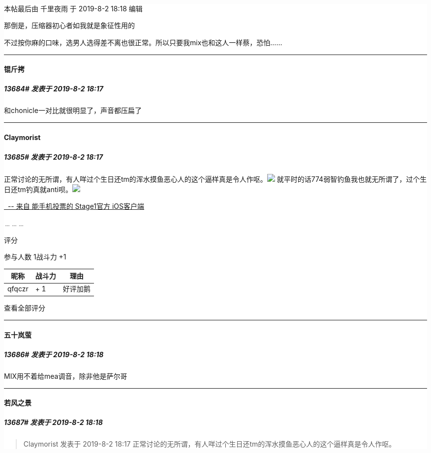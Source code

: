 
 本帖最后由 千里夜雨 于 2019-8-2 18:18 编辑 

那倒是，压缩器初心者如我就是象征性用的

不过按你麻的口味，选男人选得差不离也很正常。所以只要我mix也和这人一样蔡，恐怕……


-----

####  锟斤拷  
##### 13684#       发表于 2019-8-2 18:17


和chonicle一对比就很明显了，声音都压扁了


-----

####  Claymorist  
##### 13685#       发表于 2019-8-2 18:17


正常讨论的无所谓，有人咩过个生日还tm的浑水摸鱼恶心人的这个逼样真是令人作呕。<img src="https://static.saraba1st.com/image/smiley/face2017/166.png" referrerpolicy="no-referrer">
就平时的话774弱智钓鱼我也就无所谓了，过个生日还tm钓真就anti呗。<img src="https://static.saraba1st.com/image/smiley/face2017/166.png" referrerpolicy="no-referrer">

[  -- 来自 能手机投票的 Stage1官方 iOS客户端](https://itunes.apple.com/fi/app/saraba1st/id1221237470?mt=8)


﹍﹍﹍

评分


 参与人数 1战斗力 +1

|昵称|战斗力|理由|
|----|---|---|
| qfqczr| + 1|好评加鹅|


查看全部评分


-----

####  五十岚萤  
##### 13686#       发表于 2019-8-2 18:18


MIX用不着给mea调音，除非他是萨尔哥


-----

####  若风之景  
##### 13687#       发表于 2019-8-2 18:18


<blockquote>Claymorist 发表于 2019-8-2 18:17
正常讨论的无所谓，有人咩过个生日还tm的浑水摸鱼恶心人的这个逼样真是令人作呕。
